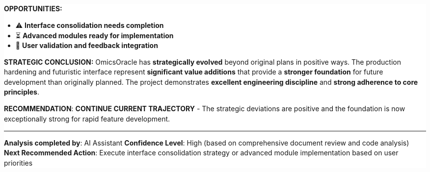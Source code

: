 **OPPORTUNITIES:**
- ⚠️ **Interface consolidation needs completion**
- ⏳ **Advanced modules ready for implementation**
- 🔄 **User validation and feedback integration**

**STRATEGIC CONCLUSION:**
OmicsOracle has **strategically evolved** beyond original plans in positive ways. The production hardening and futuristic interface represent **significant value additions** that provide a **stronger foundation** for future development than originally planned. The project demonstrates **excellent engineering discipline** and **strong adherence to core principles**.

**RECOMMENDATION**: **CONTINUE CURRENT TRAJECTORY** - The strategic deviations are positive and the foundation is now exceptionally strong for rapid feature development.

---

**Analysis completed by**: AI Assistant
**Confidence Level**: High (based on comprehensive document review and code analysis)
**Next Recommended Action**: Execute interface consolidation strategy or advanced module implementation based on user priorities
